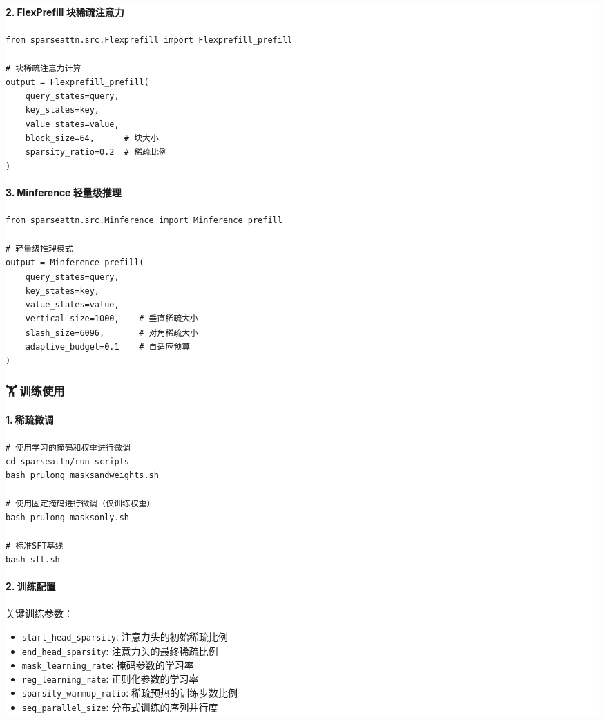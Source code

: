 #### 2. FlexPrefill 块稀疏注意力

```
from sparseattn.src.Flexprefill import Flexprefill_prefill

# 块稀疏注意力计算
output = Flexprefill_prefill(
    query_states=query,
    key_states=key,
    value_states=value,
    block_size=64,      # 块大小
    sparsity_ratio=0.2  # 稀疏比例
)
```

#### 3. Minference 轻量级推理

```
from sparseattn.src.Minference import Minference_prefill

# 轻量级推理模式
output = Minference_prefill(
    query_states=query,
    key_states=key,
    value_states=value,
    vertical_size=1000,    # 垂直稀疏大小
    slash_size=6096,       # 对角稀疏大小
    adaptive_budget=0.1    # 自适应预算
)
```

### 🏋️ 训练使用

#### 1. 稀疏微调

```
# 使用学习的掩码和权重进行微调
cd sparseattn/run_scripts
bash prulong_masksandweights.sh

# 使用固定掩码进行微调（仅训练权重）
bash prulong_masksonly.sh

# 标准SFT基线
bash sft.sh
```

#### 2. 训练配置

关键训练参数：
- `start_head_sparsity`: 注意力头的初始稀疏比例
- `end_head_sparsity`: 注意力头的最终稀疏比例
- `mask_learning_rate`: 掩码参数的学习率
- `reg_learning_rate`: 正则化参数的学习率
- `sparsity_warmup_ratio`: 稀疏预热的训练步数比例
- `seq_parallel_size`: 分布式训练的序列并行度
